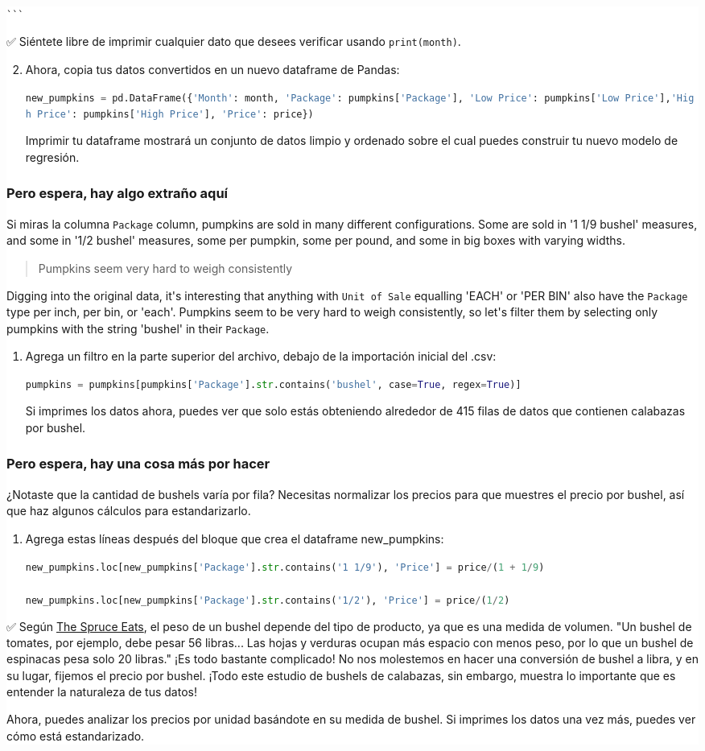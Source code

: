     ```

   ✅ Siéntete libre de imprimir cualquier dato que desees verificar usando `print(month)`.

2. Ahora, copia tus datos convertidos en un nuevo dataframe de Pandas:

    ```python
    new_pumpkins = pd.DataFrame({'Month': month, 'Package': pumpkins['Package'], 'Low Price': pumpkins['Low Price'],'High Price': pumpkins['High Price'], 'Price': price})
    ```

    Imprimir tu dataframe mostrará un conjunto de datos limpio y ordenado sobre el cual puedes construir tu nuevo modelo de regresión.

### Pero espera, hay algo extraño aquí

Si miras la columna `Package` column, pumpkins are sold in many different configurations. Some are sold in '1 1/9 bushel' measures, and some in '1/2 bushel' measures, some per pumpkin, some per pound, and some in big boxes with varying widths.

> Pumpkins seem very hard to weigh consistently

Digging into the original data, it's interesting that anything with `Unit of Sale` equalling 'EACH' or 'PER BIN' also have the `Package` type per inch, per bin, or 'each'. Pumpkins seem to be very hard to weigh consistently, so let's filter them by selecting only pumpkins with the string 'bushel' in their `Package`.

1. Agrega un filtro en la parte superior del archivo, debajo de la importación inicial del .csv:

    ```python
    pumpkins = pumpkins[pumpkins['Package'].str.contains('bushel', case=True, regex=True)]
    ```

    Si imprimes los datos ahora, puedes ver que solo estás obteniendo alrededor de 415 filas de datos que contienen calabazas por bushel.

### Pero espera, hay una cosa más por hacer

¿Notaste que la cantidad de bushels varía por fila? Necesitas normalizar los precios para que muestres el precio por bushel, así que haz algunos cálculos para estandarizarlo.

1. Agrega estas líneas después del bloque que crea el dataframe new_pumpkins:

    ```python
    new_pumpkins.loc[new_pumpkins['Package'].str.contains('1 1/9'), 'Price'] = price/(1 + 1/9)

    new_pumpkins.loc[new_pumpkins['Package'].str.contains('1/2'), 'Price'] = price/(1/2)
    ```

✅ Según [The Spruce Eats](https://www.thespruceeats.com/how-much-is-a-bushel-1389308), el peso de un bushel depende del tipo de producto, ya que es una medida de volumen. "Un bushel de tomates, por ejemplo, debe pesar 56 libras... Las hojas y verduras ocupan más espacio con menos peso, por lo que un bushel de espinacas pesa solo 20 libras." ¡Es todo bastante complicado! No nos molestemos en hacer una conversión de bushel a libra, y en su lugar, fijemos el precio por bushel. ¡Todo este estudio de bushels de calabazas, sin embargo, muestra lo importante que es entender la naturaleza de tus datos!

Ahora, puedes analizar los precios por unidad basándote en su medida de bushel. Si imprimes los datos una vez más, puedes ver cómo está estandarizado.
